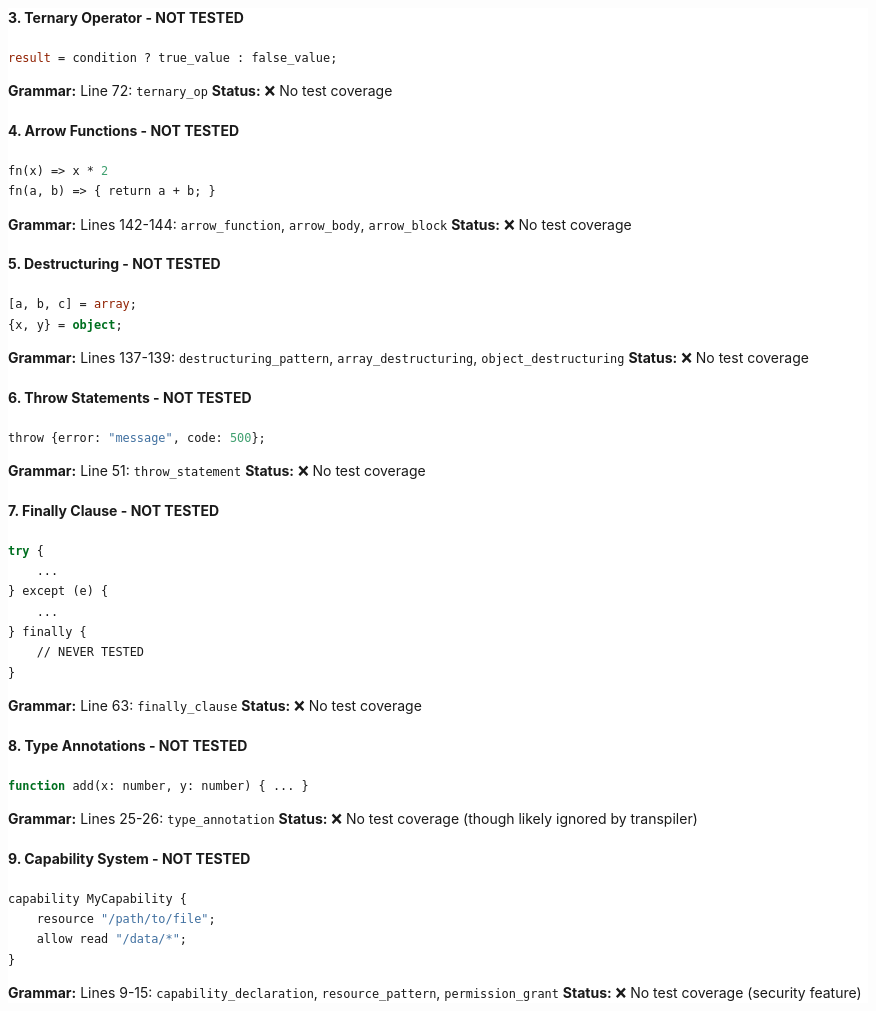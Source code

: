 #### 3. Ternary Operator - **NOT TESTED**
```ml
result = condition ? true_value : false_value;
```
**Grammar:** Line 72: `ternary_op`
**Status:** ❌ No test coverage

#### 4. Arrow Functions - **NOT TESTED**
```ml
fn(x) => x * 2
fn(a, b) => { return a + b; }
```
**Grammar:** Lines 142-144: `arrow_function`, `arrow_body`, `arrow_block`
**Status:** ❌ No test coverage

#### 5. Destructuring - **NOT TESTED**
```ml
[a, b, c] = array;
{x, y} = object;
```
**Grammar:** Lines 137-139: `destructuring_pattern`, `array_destructuring`, `object_destructuring`
**Status:** ❌ No test coverage

#### 6. Throw Statements - **NOT TESTED**
```ml
throw {error: "message", code: 500};
```
**Grammar:** Line 51: `throw_statement`
**Status:** ❌ No test coverage

#### 7. Finally Clause - **NOT TESTED**
```ml
try {
    ...
} except (e) {
    ...
} finally {
    // NEVER TESTED
}
```
**Grammar:** Line 63: `finally_clause`
**Status:** ❌ No test coverage

#### 8. Type Annotations - **NOT TESTED**
```ml
function add(x: number, y: number) { ... }
```
**Grammar:** Lines 25-26: `type_annotation`
**Status:** ❌ No test coverage (though likely ignored by transpiler)

#### 9. Capability System - **NOT TESTED**
```ml
capability MyCapability {
    resource "/path/to/file";
    allow read "/data/*";
}
```
**Grammar:** Lines 9-15: `capability_declaration`, `resource_pattern`, `permission_grant`
**Status:** ❌ No test coverage (security feature)

